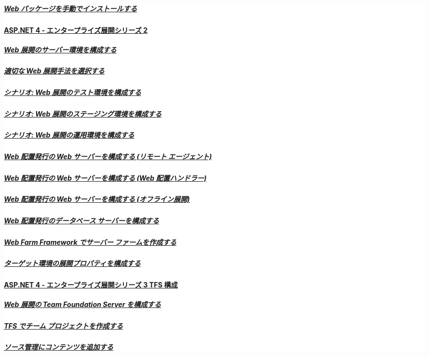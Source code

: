 ##### [Web パッケージを手動でインストールする](web-forms/overview/deployment/web-deployment-in-the-enterprise/manually-installing-web-packages.md)
#### [ASP.NET 4 - エンタープライズ展開シリーズ 2](web-forms/overview/deployment/configuring-server-environments-for-web-deployment/index.md)
##### [Web 展開のサーバー環境を構成する](web-forms/overview/deployment/configuring-server-environments-for-web-deployment/configuring-server-environments-for-web-deployment.md)
##### [適切な Web 展開手法を選択する](web-forms/overview/deployment/configuring-server-environments-for-web-deployment/choosing-the-right-approach-to-web-deployment.md)
##### [シナリオ: Web 展開のテスト環境を構成する](web-forms/overview/deployment/configuring-server-environments-for-web-deployment/scenario-configuring-a-test-environment-for-web-deployment.md)
##### [シナリオ: Web 展開のステージング環境を構成する](web-forms/overview/deployment/configuring-server-environments-for-web-deployment/scenario-configuring-a-staging-environment-for-web-deployment.md)
##### [シナリオ: Web 展開の運用環境を構成する](web-forms/overview/deployment/configuring-server-environments-for-web-deployment/scenario-configuring-a-production-environment-for-web-deployment.md)
##### [Web 配置発行の Web サーバーを構成する (リモート エージェント)](web-forms/overview/deployment/configuring-server-environments-for-web-deployment/configuring-a-web-server-for-web-deploy-publishing-remote-agent.md)
##### [Web 配置発行の Web サーバーを構成する (Web 配置ハンドラー)](web-forms/overview/deployment/configuring-server-environments-for-web-deployment/configuring-a-web-server-for-web-deploy-publishing-web-deploy-handler.md)
##### [Web 配置発行の Web サーバーを構成する (オフライン展開)](web-forms/overview/deployment/configuring-server-environments-for-web-deployment/configuring-a-web-server-for-web-deploy-publishing-offline-deployment.md)
##### [Web 配置発行のデータベース サーバーを構成する](web-forms/overview/deployment/configuring-server-environments-for-web-deployment/configuring-a-database-server-for-web-deploy-publishing.md)
##### [Web Farm Framework でサーバー ファームを作成する](web-forms/overview/deployment/configuring-server-environments-for-web-deployment/creating-a-server-farm-with-the-web-farm-framework.md)
##### [ターゲット環境の展開プロパティを構成する](web-forms/overview/deployment/configuring-server-environments-for-web-deployment/configuring-deployment-properties-for-a-target-environment.md)
#### [ASP.NET 4 - エンタープライズ展開シリーズ 3 TFS 構成](web-forms/overview/deployment/configuring-team-foundation-server-for-web-deployment/index.md)
##### [Web 展開の Team Foundation Server を構成する](web-forms/overview/deployment/configuring-team-foundation-server-for-web-deployment/configuring-team-foundation-server-for-web-deployment.md)
##### [TFS でチーム プロジェクトを作成する](web-forms/overview/deployment/configuring-team-foundation-server-for-web-deployment/creating-a-team-project-in-tfs.md)
##### [ソース管理にコンテンツを追加する](web-forms/overview/deployment/configuring-team-foundation-server-for-web-deployment/adding-content-to-source-control.md)